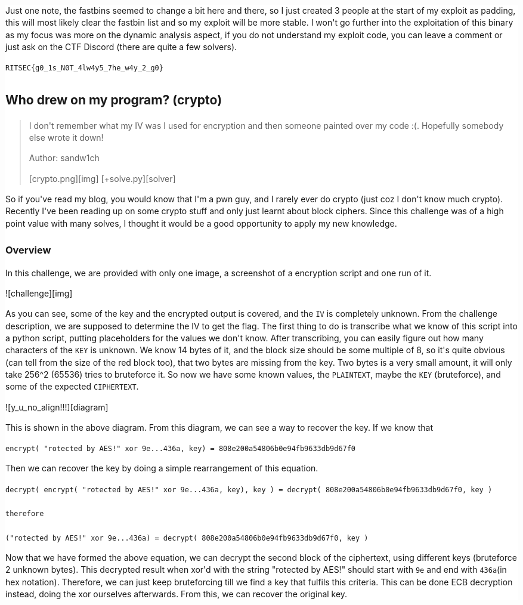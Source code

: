 Just one note, the fastbins seemed to change a bit here and there, so I just created 3 people at the start of my exploit as padding, this will most likely clear the fastbin list and so my exploit will be more stable. I won't go further into the exploitation of this binary as my focus was more on the dynamic analysis aspect, if you do not understand my exploit code, you can leave a comment or just ask on the CTF Discord (there are quite a few solvers).

`RITSEC{g0_1s_N0T_4lw4y5_7he_w4y_2_g0}`

[binary]:{{site.baseurl}}/ctf/RITSEC18/hr/pwn2
[libc]:{{site.baseurl}}/ctf/RITSEC18/hr/libc.so.6
[exploit]:{{site.baseurl}}/ctf/RITSEC18/hr/exploit.py
[gdb]:{{site.baseurl}}/ctf/RITSEC18/hr/geedeebee
[gef]:https://github.com/hugsy/gef
[liveoverflow]:https://www.youtube.com/watch?v=W7MC05_JN68

## Who drew on my program? (crypto)
> I don't remember what my IV was I used for encryption and then someone painted over my code :(. Hopefully somebody else wrote it down!
>
> Author: sandw1ch
>
> [crypto.png][img] [+solve.py][solver]

So if you've read my blog, you would know that I'm a pwn guy, and I rarely ever do crypto (just coz I don't know much crypto). Recently I've been reading up on some crypto stuff and only just learnt about block ciphers. Since this challenge was of a high point value with many solves, I thought it would be a good opportunity to apply my new knowledge.

### Overview
In this challenge, we are provided with only one image, a screenshot of a encryption script and one run of it.

![challenge][img]

As you can see, some of the key and the encrypted output is covered, and the `IV` is completely unknown. From the challenge description, we are supposed to determine the IV to get the flag. The first thing to do is transcribe what we know of this script into a python script, putting placeholders for the values we don't know. After transcribing, you can easily figure out how many characters of the `KEY` is unknown. We know 14 bytes of it, and the block size should be some multiple of 8, so it's quite obvious (can tell from the size of the red block too), that two bytes are missing from the key. Two bytes is a very small amount, it will only take 256^2 (65536) tries to bruteforce it. So now we have some known values, the `PLAINTEXT`, maybe the `KEY` (bruteforce), and some of the expected `CIPHERTEXT`. 

![y_u_no_align!!!][diagram]

This is shown in the above diagram. From this diagram, we can see a way to recover the key. If we know that
```
encrypt( "rotected by AES!" xor 9e...436a, key) = 808e200a54806b0e94fb9633db9d67f0
```
Then we can recover the key by doing a simple rearrangement of this equation.
```
decrypt( encrypt( "rotected by AES!" xor 9e...436a, key), key ) = decrypt( 808e200a54806b0e94fb9633db9d67f0, key )

therefore

("rotected by AES!" xor 9e...436a) = decrypt( 808e200a54806b0e94fb9633db9d67f0, key )
```
Now that we have formed the above equation, we can decrypt the second block of the ciphertext, using different keys (bruteforce 2 unknown bytes). This decrypted result when xor'd with the string "rotected by AES!" should start with `9e` and end with `436a`(in hex notation). Therefore, we can just keep bruteforcing till we find a key that fulfils this criteria. This can be done ECB decryption instead, doing the xor ourselves afterwards. From this, we can recover the original key.
